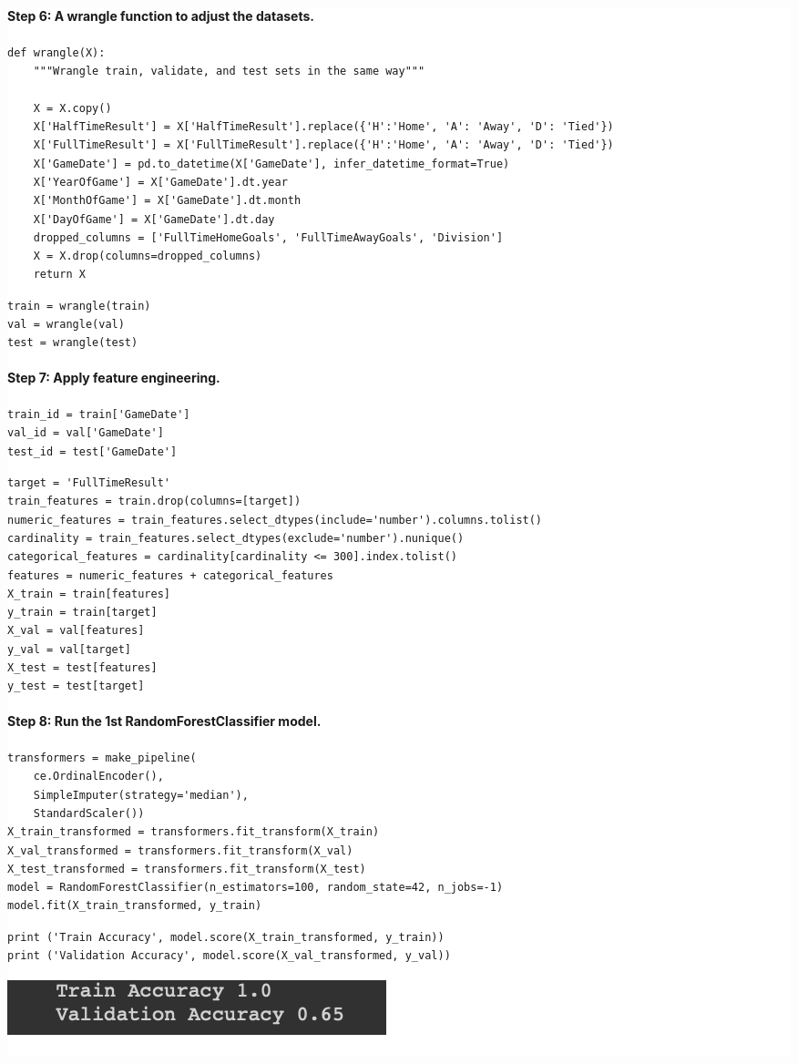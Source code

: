 #### Step 6: A wrangle function to adjust the datasets.
```
def wrangle(X):
    """Wrangle train, validate, and test sets in the same way"""

    X = X.copy()
    X['HalfTimeResult'] = X['HalfTimeResult'].replace({'H':'Home', 'A': 'Away', 'D': 'Tied'})   
    X['FullTimeResult'] = X['FullTimeResult'].replace({'H':'Home', 'A': 'Away', 'D': 'Tied'})   
    X['GameDate'] = pd.to_datetime(X['GameDate'], infer_datetime_format=True) 
    X['YearOfGame'] = X['GameDate'].dt.year
    X['MonthOfGame'] = X['GameDate'].dt.month
    X['DayOfGame'] = X['GameDate'].dt.day
    dropped_columns = ['FullTimeHomeGoals', 'FullTimeAwayGoals', 'Division']
    X = X.drop(columns=dropped_columns)
    return X
```
```
train = wrangle(train)
val = wrangle(val)
test = wrangle(test)
```
#### Step 7: Apply feature engineering.
```
train_id = train['GameDate']
val_id = val['GameDate']
test_id = test['GameDate']
```
```
target = 'FullTimeResult'
train_features = train.drop(columns=[target])
numeric_features = train_features.select_dtypes(include='number').columns.tolist()
cardinality = train_features.select_dtypes(exclude='number').nunique()
categorical_features = cardinality[cardinality <= 300].index.tolist()
features = numeric_features + categorical_features
X_train = train[features]
y_train = train[target]
X_val = val[features]
y_val = val[target]
X_test = test[features]
y_test = test[target]
```

#### Step 8: Run the 1st RandomForestClassifier model.
```
transformers = make_pipeline(
    ce.OrdinalEncoder(),
    SimpleImputer(strategy='median'), 
    StandardScaler())   
X_train_transformed = transformers.fit_transform(X_train)
X_val_transformed = transformers.fit_transform(X_val)
X_test_transformed = transformers.fit_transform(X_test)
model = RandomForestClassifier(n_estimators=100, random_state=42, n_jobs=-1)
model.fit(X_train_transformed, y_train)
```
```
print ('Train Accuracy', model.score(X_train_transformed, y_train))
print ('Validation Accuracy', model.score(X_val_transformed, y_val))
```
![LiverpoolFootballClub](/assets/images/LiverPoolFCPredictions/LPFC6.png) <br>
